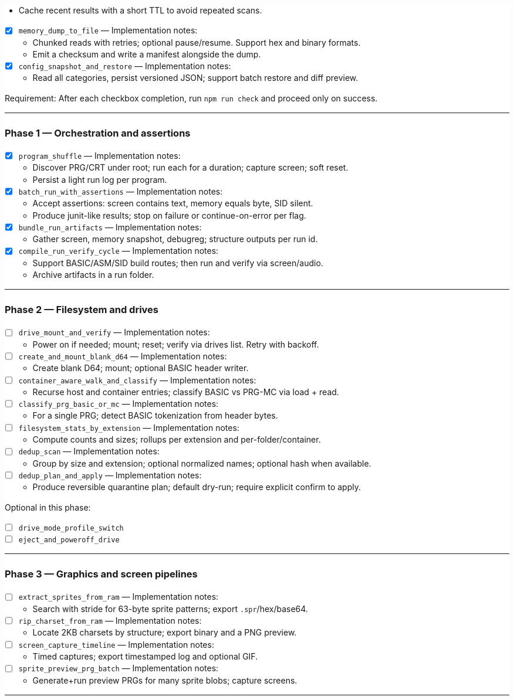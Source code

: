   - Cache recent results with a short TTL to avoid repeated scans.
- [x] `memory_dump_to_file` — Implementation notes:
  - Chunked reads with retries; optional pause/resume. Support hex and binary formats.
  - Emit a checksum and write a manifest alongside the dump.
- [x] `config_snapshot_and_restore` — Implementation notes:
  - Read all categories, persist versioned JSON; support batch restore and diff preview.

Requirement: After each checkbox completion, run `npm run check` and proceed only on success.

---

### Phase 1 — Orchestration and assertions

- [x] `program_shuffle` — Implementation notes:
  - Discover PRG/CRT under root; run each for a duration; capture screen; soft reset.
  - Persist a light run log per program.
- [x] `batch_run_with_assertions` — Implementation notes:
  - Accept assertions: screen contains text, memory equals byte, SID silent.
  - Produce junit-like results; stop on failure or continue-on-error per flag.
- [x] `bundle_run_artifacts` — Implementation notes:
  - Gather screen, memory snapshot, debugreg; structure outputs per run id.
- [x] `compile_run_verify_cycle` — Implementation notes:
  - Support BASIC/ASM/SID build routes; then run and verify via screen/audio.
  - Archive artifacts in a run folder.

---

### Phase 2 — Filesystem and drives

- [ ] `drive_mount_and_verify` — Implementation notes:
  - Power on if needed; mount; reset; verify via drives list. Retry with backoff.
- [ ] `create_and_mount_blank_d64` — Implementation notes:
  - Create blank D64; mount; optional BASIC header writer.
- [ ] `container_aware_walk_and_classify` — Implementation notes:
  - Recurse host and container entries; classify BASIC vs PRG-MC via load + read.
- [ ] `classify_prg_basic_or_mc` — Implementation notes:
  - For a single PRG; detect BASIC tokenization from header bytes.
- [ ] `filesystem_stats_by_extension` — Implementation notes:
  - Compute counts and sizes; rollups per extension and per-folder/container.
- [ ] `dedup_scan` — Implementation notes:
  - Group by size and extension; optional normalized names; optional hash when available.
- [ ] `dedup_plan_and_apply` — Implementation notes:
  - Produce reversible quarantine plan; default dry-run; require explicit confirm to apply.

Optional in this phase:

- [ ] `drive_mode_profile_switch`
- [ ] `eject_and_poweroff_drive`

---

### Phase 3 — Graphics and screen pipelines

- [ ] `extract_sprites_from_ram` — Implementation notes:
  - Search with stride for 63-byte sprite patterns; export `.spr`/hex/base64.
- [ ] `rip_charset_from_ram` — Implementation notes:
  - Locate 2KB charsets by structure; export binary and a PNG preview.
- [ ] `screen_capture_timeline` — Implementation notes:
  - Timed captures; export timestamped log and optional GIF.
- [ ] `sprite_preview_prg_batch` — Implementation notes:
  - Generate+run preview PRGs for many sprite blobs; capture screens.

---